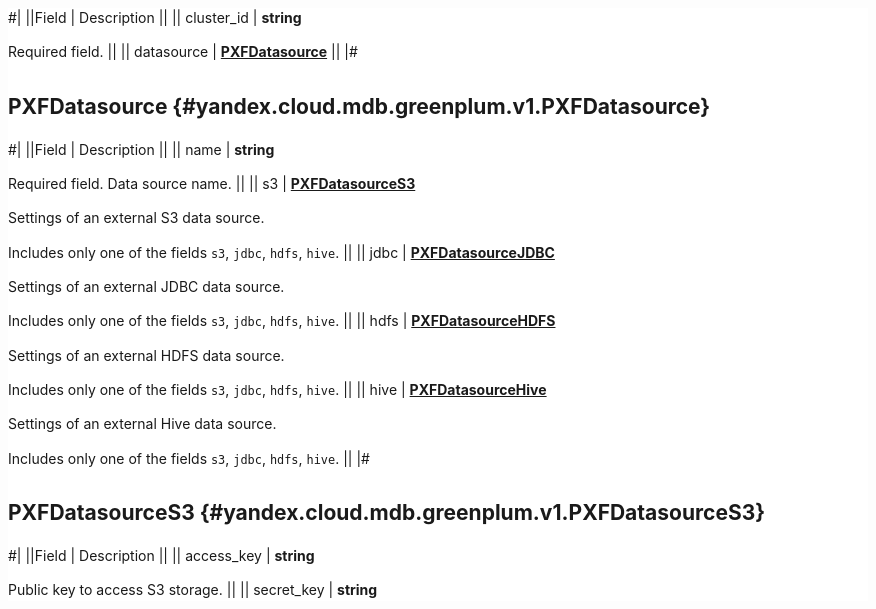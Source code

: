 #|
||Field | Description ||
|| cluster_id | **string**

Required field.  ||
|| datasource | **[PXFDatasource](#yandex.cloud.mdb.greenplum.v1.PXFDatasource)** ||
|#

## PXFDatasource {#yandex.cloud.mdb.greenplum.v1.PXFDatasource}

#|
||Field | Description ||
|| name | **string**

Required field. Data source name. ||
|| s3 | **[PXFDatasourceS3](#yandex.cloud.mdb.greenplum.v1.PXFDatasourceS3)**

Settings of an external S3 data source.

Includes only one of the fields `s3`, `jdbc`, `hdfs`, `hive`. ||
|| jdbc | **[PXFDatasourceJDBC](#yandex.cloud.mdb.greenplum.v1.PXFDatasourceJDBC)**

Settings of an external JDBC data source.

Includes only one of the fields `s3`, `jdbc`, `hdfs`, `hive`. ||
|| hdfs | **[PXFDatasourceHDFS](#yandex.cloud.mdb.greenplum.v1.PXFDatasourceHDFS)**

Settings of an external HDFS data source.

Includes only one of the fields `s3`, `jdbc`, `hdfs`, `hive`. ||
|| hive | **[PXFDatasourceHive](#yandex.cloud.mdb.greenplum.v1.PXFDatasourceHive)**

Settings of an external Hive data source.

Includes only one of the fields `s3`, `jdbc`, `hdfs`, `hive`. ||
|#

## PXFDatasourceS3 {#yandex.cloud.mdb.greenplum.v1.PXFDatasourceS3}

#|
||Field | Description ||
|| access_key | **string**

Public key to access S3 storage. ||
|| secret_key | **string**
